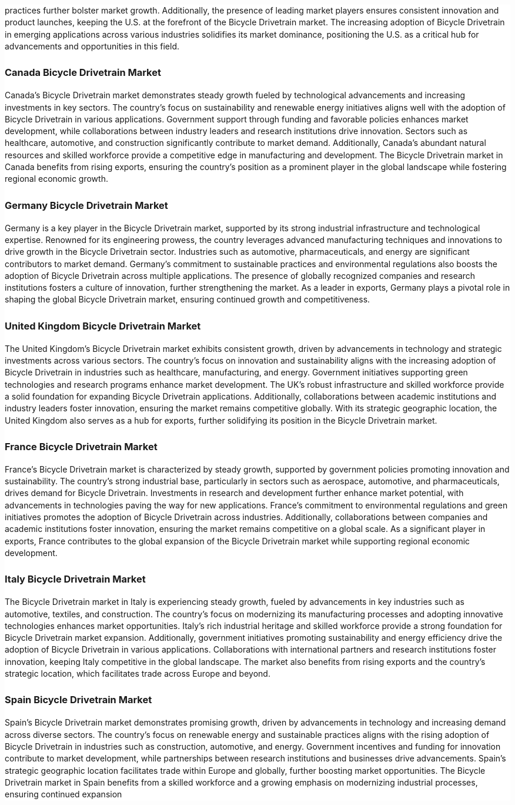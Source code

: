 practices further bolster market growth. Additionally, the presence of leading market players ensures consistent innovation and product launches, keeping the U.S. at the forefront of the Bicycle Drivetrain market. The increasing adoption of Bicycle Drivetrain in emerging applications across various industries solidifies its market dominance, positioning the U.S. as a critical hub for advancements and opportunities in this field.</p><h3>Canada Bicycle Drivetrain Market</h3><p>Canada&rsquo;s Bicycle Drivetrain market demonstrates steady growth fueled by technological advancements and increasing investments in key sectors. The country&rsquo;s focus on sustainability and renewable energy initiatives aligns well with the adoption of Bicycle Drivetrain in various applications. Government support through funding and favorable policies enhances market development, while collaborations between industry leaders and research institutions drive innovation. Sectors such as healthcare, automotive, and construction significantly contribute to market demand. Additionally, Canada&rsquo;s abundant natural resources and skilled workforce provide a competitive edge in manufacturing and development. The Bicycle Drivetrain market in Canada benefits from rising exports, ensuring the country&rsquo;s position as a prominent player in the global landscape while fostering regional economic growth.</p><h3>Germany Bicycle Drivetrain Market</h3><p>Germany is a key player in the Bicycle Drivetrain market, supported by its strong industrial infrastructure and technological expertise. Renowned for its engineering prowess, the country leverages advanced manufacturing techniques and innovations to drive growth in the Bicycle Drivetrain sector. Industries such as automotive, pharmaceuticals, and energy are significant contributors to market demand. Germany&rsquo;s commitment to sustainable practices and environmental regulations also boosts the adoption of Bicycle Drivetrain across multiple applications. The presence of globally recognized companies and research institutions fosters a culture of innovation, further strengthening the market. As a leader in exports, Germany plays a pivotal role in shaping the global Bicycle Drivetrain market, ensuring continued growth and competitiveness.</p><h3>United Kingdom Bicycle Drivetrain Market</h3><p>The United Kingdom&rsquo;s Bicycle Drivetrain market exhibits consistent growth, driven by advancements in technology and strategic investments across various sectors. The country&rsquo;s focus on innovation and sustainability aligns with the increasing adoption of Bicycle Drivetrain in industries such as healthcare, manufacturing, and energy. Government initiatives supporting green technologies and research programs enhance market development. The UK&rsquo;s robust infrastructure and skilled workforce provide a solid foundation for expanding Bicycle Drivetrain applications. Additionally, collaborations between academic institutions and industry leaders foster innovation, ensuring the market remains competitive globally. With its strategic geographic location, the United Kingdom also serves as a hub for exports, further solidifying its position in the Bicycle Drivetrain market.</p><h3>France Bicycle Drivetrain Market</h3><p>France&rsquo;s Bicycle Drivetrain market is characterized by steady growth, supported by government policies promoting innovation and sustainability. The country&rsquo;s strong industrial base, particularly in sectors such as aerospace, automotive, and pharmaceuticals, drives demand for Bicycle Drivetrain. Investments in research and development further enhance market potential, with advancements in technologies paving the way for new applications. France&rsquo;s commitment to environmental regulations and green initiatives promotes the adoption of Bicycle Drivetrain across industries. Additionally, collaborations between companies and academic institutions foster innovation, ensuring the market remains competitive on a global scale. As a significant player in exports, France contributes to the global expansion of the Bicycle Drivetrain market while supporting regional economic development.</p><h3>Italy Bicycle Drivetrain Market</h3><p>The Bicycle Drivetrain market in Italy is experiencing steady growth, fueled by advancements in key industries such as automotive, textiles, and construction. The country&rsquo;s focus on modernizing its manufacturing processes and adopting innovative technologies enhances market opportunities. Italy&rsquo;s rich industrial heritage and skilled workforce provide a strong foundation for Bicycle Drivetrain market expansion. Additionally, government initiatives promoting sustainability and energy efficiency drive the adoption of Bicycle Drivetrain in various applications. Collaborations with international partners and research institutions foster innovation, keeping Italy competitive in the global landscape. The market also benefits from rising exports and the country&rsquo;s strategic location, which facilitates trade across Europe and beyond.</p><h3>Spain Bicycle Drivetrain Market</h3><p>Spain&rsquo;s Bicycle Drivetrain market demonstrates promising growth, driven by advancements in technology and increasing demand across diverse sectors. The country&rsquo;s focus on renewable energy and sustainable practices aligns with the rising adoption of Bicycle Drivetrain in industries such as construction, automotive, and energy. Government incentives and funding for innovation contribute to market development, while partnerships between research institutions and businesses drive advancements. Spain&rsquo;s strategic geographic location facilitates trade within Europe and globally, further boosting market opportunities. The Bicycle Drivetrain market in Spain benefits from a skilled workforce and a growing emphasis on modernizing industrial processes, ensuring continued expansion